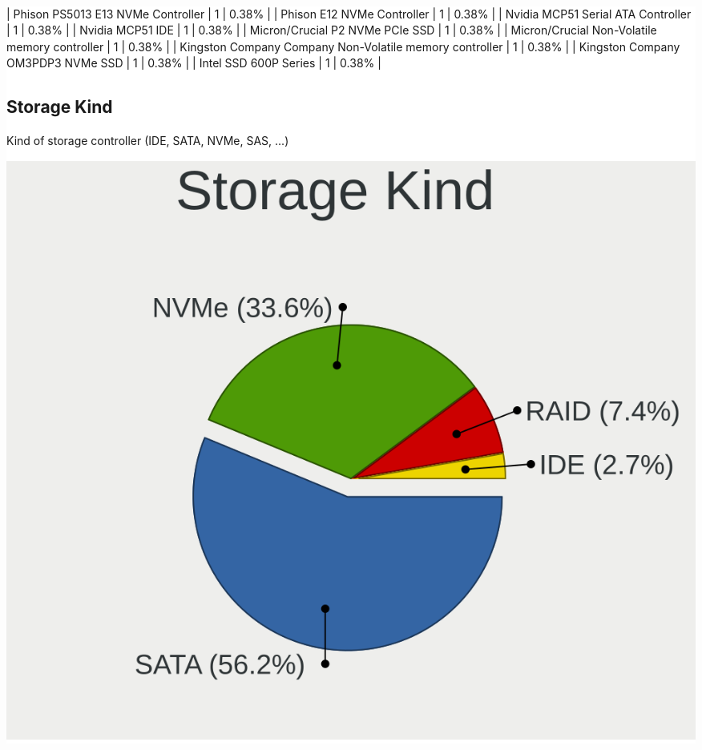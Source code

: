 | Phison PS5013 E13 NVMe Controller                                                | 1         | 0.38%   |
| Phison E12 NVMe Controller                                                       | 1         | 0.38%   |
| Nvidia MCP51 Serial ATA Controller                                               | 1         | 0.38%   |
| Nvidia MCP51 IDE                                                                 | 1         | 0.38%   |
| Micron/Crucial P2 NVMe PCIe SSD                                                  | 1         | 0.38%   |
| Micron/Crucial Non-Volatile memory controller                                    | 1         | 0.38%   |
| Kingston Company Company Non-Volatile memory controller                          | 1         | 0.38%   |
| Kingston Company OM3PDP3 NVMe SSD                                                | 1         | 0.38%   |
| Intel SSD 600P Series                                                            | 1         | 0.38%   |

Storage Kind
------------

Kind of storage controller (IDE, SATA, NVMe, SAS, ...)

![Storage Kind](./images/pie_chart/storage_kind.svg)
